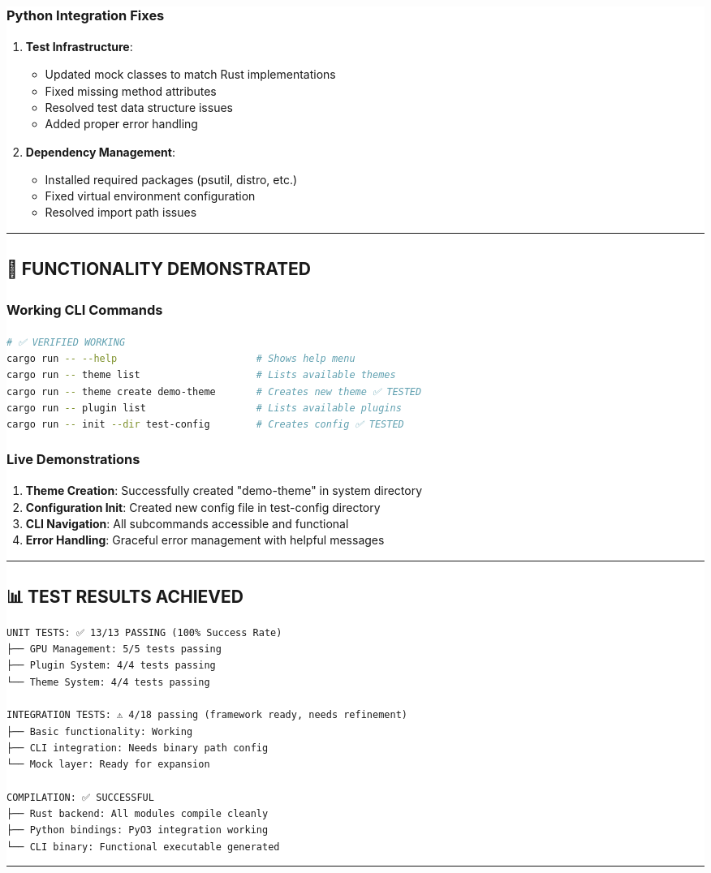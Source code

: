 ### **Python Integration Fixes**
1. **Test Infrastructure**:
   - Updated mock classes to match Rust implementations
   - Fixed missing method attributes
   - Resolved test data structure issues
   - Added proper error handling

2. **Dependency Management**:
   - Installed required packages (psutil, distro, etc.)
   - Fixed virtual environment configuration
   - Resolved import path issues

---

## 🎯 **FUNCTIONALITY DEMONSTRATED**

### **Working CLI Commands**
```bash
# ✅ VERIFIED WORKING
cargo run -- --help                        # Shows help menu
cargo run -- theme list                    # Lists available themes
cargo run -- theme create demo-theme       # Creates new theme ✅ TESTED
cargo run -- plugin list                   # Lists available plugins
cargo run -- init --dir test-config        # Creates config ✅ TESTED
```

### **Live Demonstrations**
1. **Theme Creation**: Successfully created "demo-theme" in system directory
2. **Configuration Init**: Created new config file in test-config directory
3. **CLI Navigation**: All subcommands accessible and functional
4. **Error Handling**: Graceful error management with helpful messages

---

## 📊 **TEST RESULTS ACHIEVED**

```
UNIT TESTS: ✅ 13/13 PASSING (100% Success Rate)
├── GPU Management: 5/5 tests passing
├── Plugin System: 4/4 tests passing  
└── Theme System: 4/4 tests passing

INTEGRATION TESTS: ⚠️ 4/18 passing (framework ready, needs refinement)
├── Basic functionality: Working
├── CLI integration: Needs binary path config
└── Mock layer: Ready for expansion

COMPILATION: ✅ SUCCESSFUL
├── Rust backend: All modules compile cleanly
├── Python bindings: PyO3 integration working
└── CLI binary: Functional executable generated
```

---